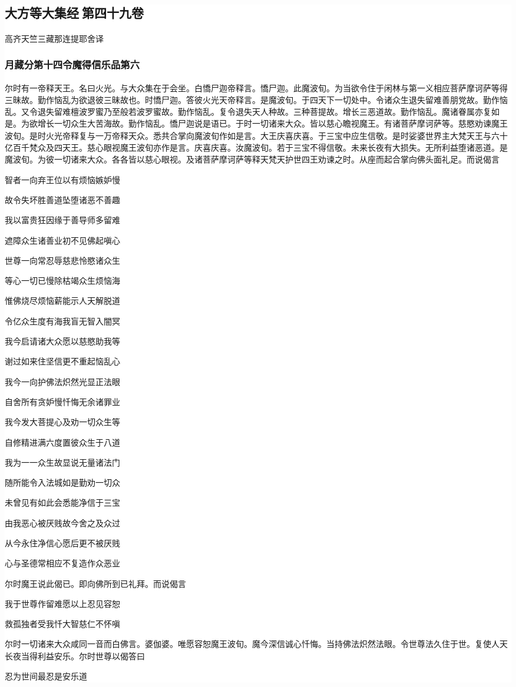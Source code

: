 ## 大方等大集经 第四十九卷

高齐天竺三藏那连提耶舍译

### 月藏分第十四令魔得信乐品第六

尔时有一帝释天王。名曰火光。与大众集在于会坐。白憍尸迦帝释言。憍尸迦。此魔波旬。为当欲令住于闲林与第一义相应菩萨摩诃萨等得三昧故。勤作恼乱为欲退彼三昧故也。时憍尸迦。答彼火光天帝释言。是魔波旬。于四天下一切处中。令诸众生退失留难善朋党故。勤作恼乱。又令退失留难檀波罗蜜乃至般若波罗蜜故。勤作恼乱。复令退失天人种故。三种菩提故。增长三恶道故。勤作恼乱。魔诸眷属亦复如是。为欲增长一切众生大苦海故。勤作恼乱。憍尸迦说是语已。于时一切诸来大众。皆以慈心瞻视魔王。有诸菩萨摩诃萨等。慈愍劝谏魔王波旬。是时火光帝释复与一万帝释天众。悉共合掌向魔波旬作如是言。大王庆喜庆喜。于三宝中应生信敬。是时娑婆世界主大梵天王与六十亿百千梵众及四天王。慈心眼视魔王波旬亦作是言。庆喜庆喜。汝魔波旬。若于三宝不得信敬。未来长夜有大损失。无所利益堕诸恶道。是魔波旬。为彼一切诸来大众。各各皆以慈心眼视。及诸菩萨摩诃萨等释天梵天护世四王劝谏之时。从座而起合掌向佛头面礼足。而说偈言

智者一向弃王位以有烦恼嫉妒慢

故令失坏胜善道坠堕诸恶不善趣

我以富贵狂因缘于善导师多留难

遮障众生诸善业初不见佛起嗔心

世尊一向常忍辱慈悲怜愍诸众生

等心一切已慢除枯竭众生烦恼海

惟佛烧尽烦恼薪能示人天解脱道

令亿众生度有海我盲无智入闇冥

我今启请诸大众愿以慈愍助我等

谢过如来住坚信更不重起恼乱心

我今一向护佛法炽然光显正法眼

自舍所有贪妒慢忏悔无余诸罪业

我今发大菩提心及劝一切众生等

自修精进满六度置彼众生于八道

我为一一众生故显说无量诸法门

随所能令入法城如是勤劝一切众

未曾见有如此会悉能净信于三宝

由我恶心被厌贱故今舍之及众过

从今永住净信心愿后更不被厌贱

心与圣德常相应不复造作众恶业

尔时魔王说此偈已。即向佛所到已礼拜。而说偈言

我于世尊作留难愿以上忍见容恕

救孤独者受我忏大智慈仁不怀嗔

尔时一切诸来大众咸同一音而白佛言。婆伽婆。唯愿容恕魔王波旬。魔今深信诚心忏悔。当持佛法炽然法眼。令世尊法久住于世。复使人天长夜当得利益安乐。尔时世尊以偈答曰

忍为世间最忍是安乐道
